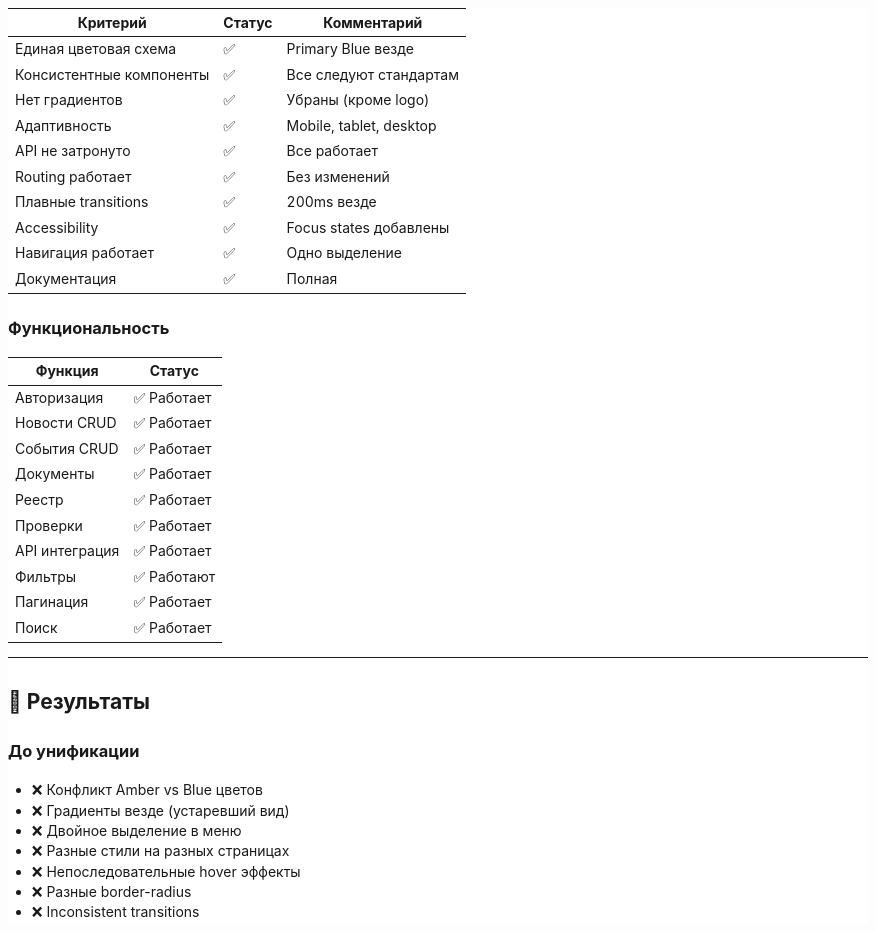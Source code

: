 | Критерий | Статус | Комментарий |
|----------|--------|-------------|
| Единая цветовая схема | ✅ | Primary Blue везде |
| Консистентные компоненты | ✅ | Все следуют стандартам |
| Нет градиентов | ✅ | Убраны (кроме logo) |
| Адаптивность | ✅ | Mobile, tablet, desktop |
| API не затронуто | ✅ | Все работает |
| Routing работает | ✅ | Без изменений |
| Плавные transitions | ✅ | 200ms везде |
| Accessibility | ✅ | Focus states добавлены |
| Навигация работает | ✅ | Одно выделение |
| Документация | ✅ | Полная |

### Функциональность

| Функция | Статус |
|---------|--------|
| Авторизация | ✅ Работает |
| Новости CRUD | ✅ Работает |
| События CRUD | ✅ Работает |
| Документы | ✅ Работает |
| Реестр | ✅ Работает |
| Проверки | ✅ Работает |
| API интеграция | ✅ Работает |
| Фильтры | ✅ Работают |
| Пагинация | ✅ Работает |
| Поиск | ✅ Работает |

---

## 🚀 Результаты

### До унификации

- ❌ Конфликт Amber vs Blue цветов
- ❌ Градиенты везде (устаревший вид)
- ❌ Двойное выделение в меню
- ❌ Разные стили на разных страницах
- ❌ Непоследовательные hover эффекты
- ❌ Разные border-radius
- ❌ Inconsistent transitions
